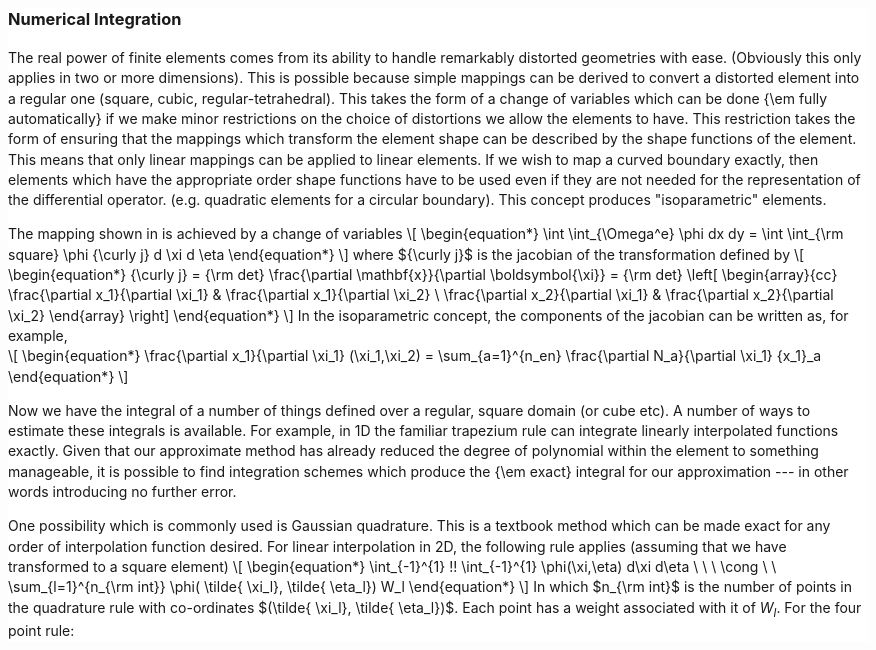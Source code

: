 ### Numerical Integration

The real power of finite elements comes from its ability to handle remarkably distorted geometries with ease. (Obviously this only applies in two or more dimensions). This is possible because simple mappings can be derived to convert a distorted element into a regular one (square, cubic, regular-tetrahedral). This takes the form of a change of variables which can be done {\em fully automatically} if we make minor restrictions on the choice of distortions we allow the elements to have. This restriction takes the form of ensuring that the mappings which transform the element shape can be described by the shape functions of the element. This means that only linear mappings can be applied to linear elements. If we wish to map a curved boundary exactly, then elements which have the appropriate order shape functions have to be used even if they are not needed for the representation of the differential operator. (e.g. quadratic elements for a circular boundary). This concept produces "isoparametric" elements.

The mapping shown in []() is achieved by a change of variables
\\[
\begin{equation*}
     \int  \int_{\Omega^e} \phi dx dy = \int  \int_{\rm square} \phi {\curly j} d \xi d \eta
\end{equation*}
\\]
where ${\curly j}$ is the jacobian of the transformation defined by
\\[ \begin{equation*}
         {\curly j} = {\rm det} \frac{\partial \mathbf{x}}{\partial \boldsymbol{\xi}} =
            {\rm det} \left[ \begin{array}{cc}  
                \frac{\partial x_1}{\partial \xi_1} &  \frac{\partial x_1}{\partial \xi_2} \\
                \frac{\partial x_2}{\partial \xi_1} &  \frac{\partial x_2}{\partial \xi_2}
                \end{array}    \right]
\end{equation*}
\\]
In the isoparametric concept, the components of the jacobian can be written as, for example,  
    \\[ \begin{equation*}
       \frac{\partial x_1}{\partial \xi_1} (\xi_1,\xi_2) = \sum_{a=1}^{n_en} \frac{\partial N_a}{\partial \xi_1} {x_1}_a
    \end{equation*}
\\]

Now we have the integral of a number of things defined over a regular, square domain (or cube etc).  A number of ways to estimate these integrals is available. For example, in 1D the familiar trapezium rule can integrate linearly interpolated functions exactly. Given that our approximate method has already reduced the degree of polynomial within the element to something manageable, it is possible to find integration schemes which produce the {\em exact} integral for our approximation --- in other words introducing no further error.

One possibility which is commonly used is Gaussian quadrature. This is a textbook method which can be made exact for any order of interpolation function desired. For linear interpolation in 2D, the following rule applies (assuming that we have transformed to a square element)
\\[
\begin{equation*}
    \int_{-1}^{1} \!\! \int_{-1}^{1} \phi(\xi,\eta) d\xi d\eta  \ \ \ \cong \ \ \
    \sum_{l=1}^{n_{\rm int}} \phi( \tilde{ \xi_l}, \tilde{ \eta_l}) W_l
\end{equation*}
\\]
In which $n_{\rm int}$ is the number of points in the quadrature rule with co-ordinates $(\tilde{ \xi_l}, \tilde{ \eta_l})$. Each point has a weight associated with it of $W_l$. For the four point rule:
